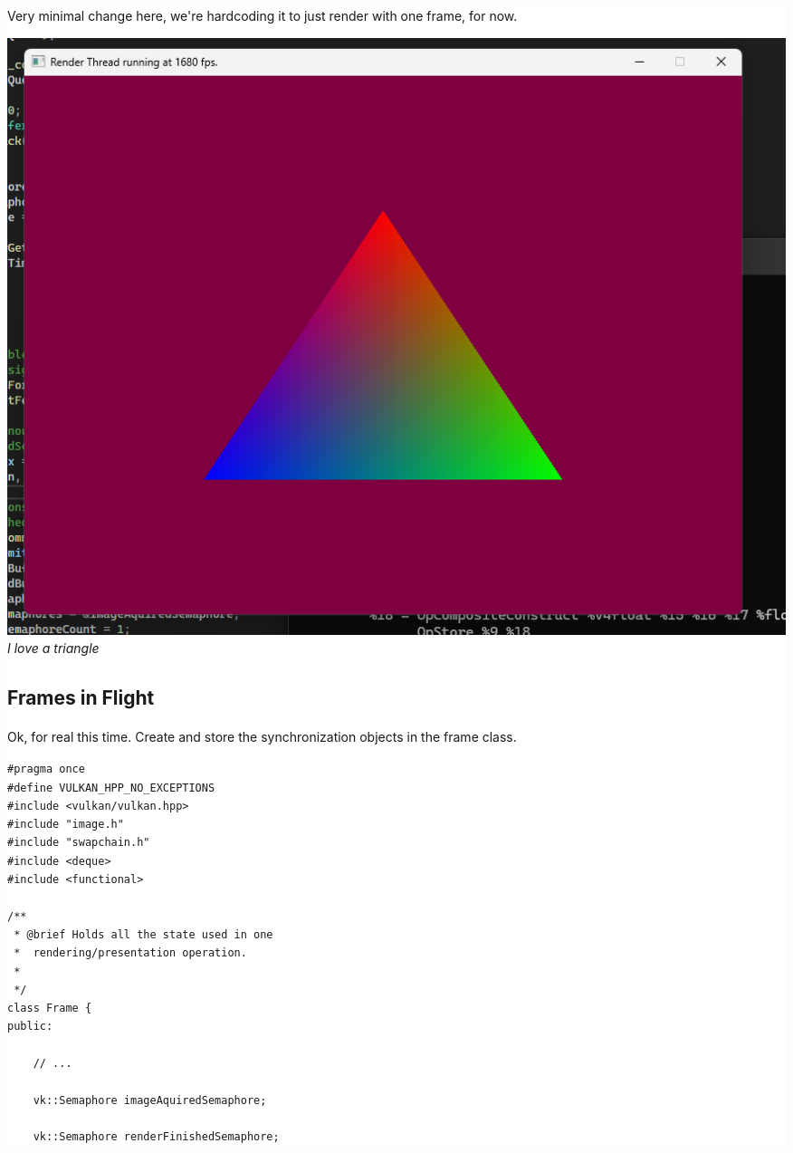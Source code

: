 Very minimal change here, we're hardcoding it to just render with one frame, for now.

![triangle_1](img/triangle1.png)
*I love a triangle*

## Frames in Flight
Ok, for real this time. Create and store the synchronization objects in the frame class.
```
#pragma once
#define VULKAN_HPP_NO_EXCEPTIONS
#include <vulkan/vulkan.hpp>
#include "image.h"
#include "swapchain.h"
#include <deque>
#include <functional>

/**
 * @brief Holds all the state used in one
 *  rendering/presentation operation.
 * 
 */
class Frame {
public:

    // ...

    vk::Semaphore imageAquiredSemaphore;

    vk::Semaphore renderFinishedSemaphore;

```